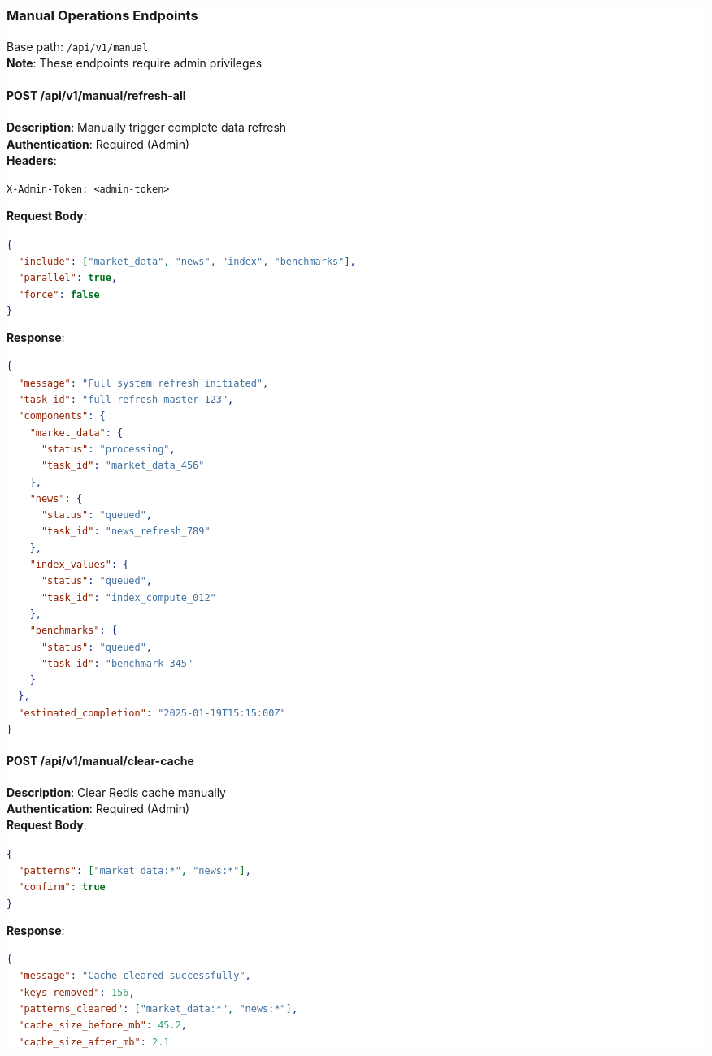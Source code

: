 ### Manual Operations Endpoints

Base path: `/api/v1/manual`  
**Note**: These endpoints require admin privileges

#### POST /api/v1/manual/refresh-all
**Description**: Manually trigger complete data refresh  
**Authentication**: Required (Admin)  
**Headers**:
```http
X-Admin-Token: <admin-token>
```
**Request Body**:
```json
{
  "include": ["market_data", "news", "index", "benchmarks"],
  "parallel": true,
  "force": false
}
```
**Response**:
```json
{
  "message": "Full system refresh initiated",
  "task_id": "full_refresh_master_123",
  "components": {
    "market_data": {
      "status": "processing",
      "task_id": "market_data_456"
    },
    "news": {
      "status": "queued",
      "task_id": "news_refresh_789"
    },
    "index_values": {
      "status": "queued",
      "task_id": "index_compute_012"
    },
    "benchmarks": {
      "status": "queued",
      "task_id": "benchmark_345"
    }
  },
  "estimated_completion": "2025-01-19T15:15:00Z"
}
```

#### POST /api/v1/manual/clear-cache
**Description**: Clear Redis cache manually  
**Authentication**: Required (Admin)  
**Request Body**:
```json
{
  "patterns": ["market_data:*", "news:*"],
  "confirm": true
}
```
**Response**:
```json
{
  "message": "Cache cleared successfully",
  "keys_removed": 156,
  "patterns_cleared": ["market_data:*", "news:*"],
  "cache_size_before_mb": 45.2,
  "cache_size_after_mb": 2.1
```
